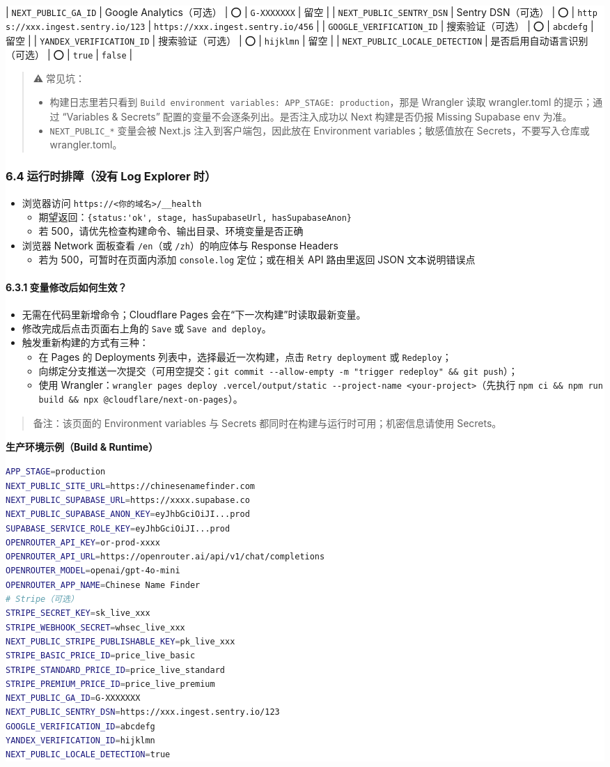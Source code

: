 | `NEXT_PUBLIC_GA_ID` | Google Analytics（可选） | ⭕️ | `G-XXXXXXX` | 留空 |
| `NEXT_PUBLIC_SENTRY_DSN` | Sentry DSN（可选） | ⭕️ | `https://xxx.ingest.sentry.io/123` | `https://xxx.ingest.sentry.io/456` |
| `GOOGLE_VERIFICATION_ID` | 搜索验证（可选） | ⭕️ | `abcdefg` | 留空 |
| `YANDEX_VERIFICATION_ID` | 搜索验证（可选） | ⭕️ | `hijklmn` | 留空 |
| `NEXT_PUBLIC_LOCALE_DETECTION` | 是否启用自动语言识别（可选） | ⭕️ | `true` | `false` |

> ⚠️ 常见坑：
> - 构建日志里若只看到 `Build environment variables: APP_STAGE: production`，那是 Wrangler 读取 wrangler.toml 的提示；通过 “Variables & Secrets” 配置的变量不会逐条列出。是否注入成功以 Next 构建是否仍报 Missing Supabase env 为准。
> - `NEXT_PUBLIC_*` 变量会被 Next.js 注入到客户端包，因此放在 Environment variables；敏感值放在 Secrets，不要写入仓库或 wrangler.toml。

### 6.4 运行时排障（没有 Log Explorer 时）

- 浏览器访问 `https://<你的域名>/__health`
  - 期望返回：`{status:'ok', stage, hasSupabaseUrl, hasSupabaseAnon}`
  - 若 500，请优先检查构建命令、输出目录、环境变量是否正确
- 浏览器 Network 面板查看 `/en`（或 `/zh`）的响应体与 Response Headers
  - 若为 500，可暂时在页面内添加 `console.log` 定位；或在相关 API 路由里返回 JSON 文本说明错误点


#### 6.3.1 变量修改后如何生效？

- 无需在代码里新增命令；Cloudflare Pages 会在“下一次构建”时读取最新变量。
- 修改完成后点击页面右上角的 `Save` 或 `Save and deploy`。
- 触发重新构建的方式有三种：
  - 在 Pages 的 Deployments 列表中，选择最近一次构建，点击 `Retry deployment` 或 `Redeploy`；
  - 向绑定分支推送一次提交（可用空提交：`git commit --allow-empty -m "trigger redeploy" && git push`）；
  - 使用 Wrangler：`wrangler pages deploy .vercel/output/static --project-name <your-project>`（先执行 `npm ci && npm run build && npx @cloudflare/next-on-pages`）。

> 备注：该页面的 Environment variables 与 Secrets 都同时在构建与运行时可用；机密信息请使用 Secrets。

**生产环境示例（Build & Runtime）**

```bash
APP_STAGE=production
NEXT_PUBLIC_SITE_URL=https://chinesenamefinder.com
NEXT_PUBLIC_SUPABASE_URL=https://xxxx.supabase.co
NEXT_PUBLIC_SUPABASE_ANON_KEY=eyJhbGciOiJI...prod
SUPABASE_SERVICE_ROLE_KEY=eyJhbGciOiJI...prod
OPENROUTER_API_KEY=or-prod-xxxx
OPENROUTER_API_URL=https://openrouter.ai/api/v1/chat/completions
OPENROUTER_MODEL=openai/gpt-4o-mini
OPENROUTER_APP_NAME=Chinese Name Finder
# Stripe（可选）
STRIPE_SECRET_KEY=sk_live_xxx
STRIPE_WEBHOOK_SECRET=whsec_live_xxx
NEXT_PUBLIC_STRIPE_PUBLISHABLE_KEY=pk_live_xxx
STRIPE_BASIC_PRICE_ID=price_live_basic
STRIPE_STANDARD_PRICE_ID=price_live_standard
STRIPE_PREMIUM_PRICE_ID=price_live_premium
NEXT_PUBLIC_GA_ID=G-XXXXXXX
NEXT_PUBLIC_SENTRY_DSN=https://xxx.ingest.sentry.io/123
GOOGLE_VERIFICATION_ID=abcdefg
YANDEX_VERIFICATION_ID=hijklmn
NEXT_PUBLIC_LOCALE_DETECTION=true
```

